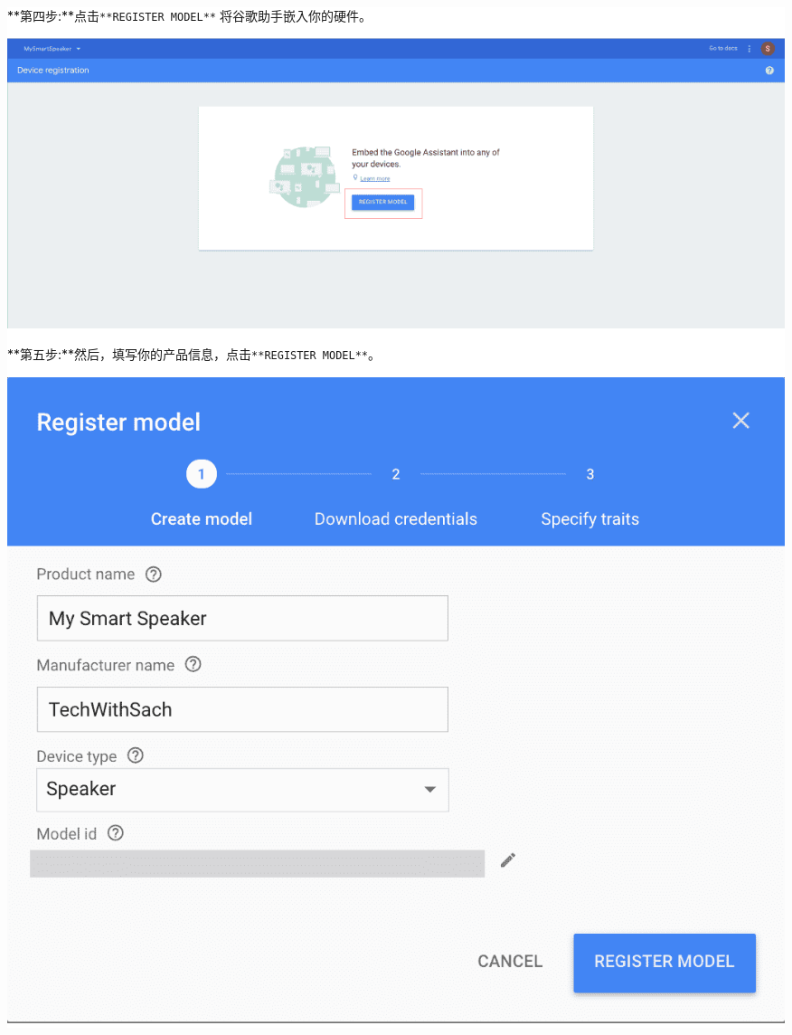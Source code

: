 **第四步:**点击`**REGISTER MODEL**` 将谷歌助手嵌入你的硬件。

![](img/bf638c917e904662974e2ebf37494931.png)

**第五步:**然后，填写你的产品信息，点击`**REGISTER MODEL**`。

![](img/e2ebd08be590e68dbc2edbdf70c52fd9.png)
